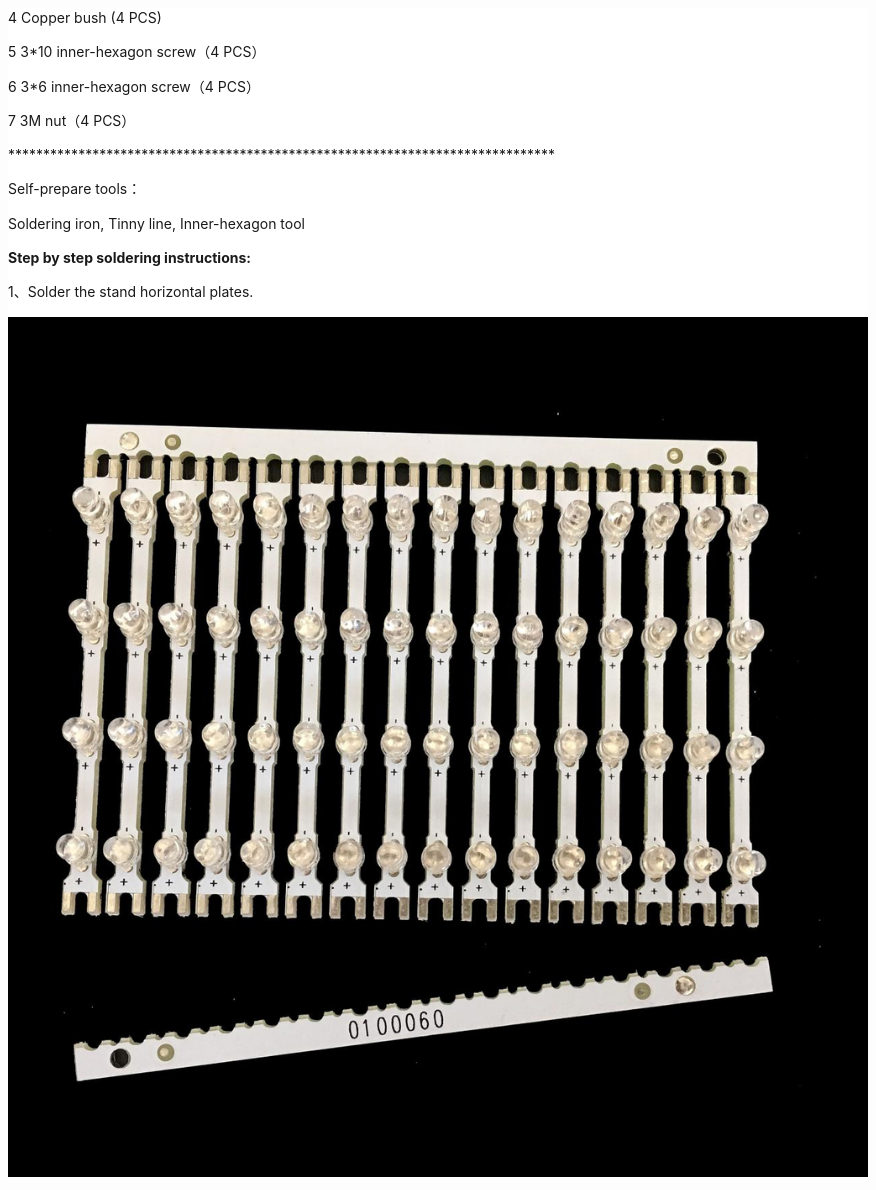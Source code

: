 4 Copper bush (4 PCS)

5 3\*10 inner-hexagon screw（4 PCS）

6 3\*6 inner-hexagon screw（4 PCS）

7 3M nut（4 PCS）

\*\*\*\*\*\*\*\*\*\*\*\*\*\*\*\*\*\*\*\*\*\*\*\*\*\*\*\*\*\*\*\*\*\*\*\*\*\*\*\*\*\*\*\*\*\*\*\*\*\*\*\*\*\*\*\*\*\*\*\*\*\*\*\*\*\*\*\*\*\*\*\*\*\*\*\*\*\*

Self-prepare tools：

Soldering iron, Tinny line, Inner-hexagon tool

**Step by step soldering instructions:**

1、Solder the stand horizontal plates.

![025](media/0ae96432441c40de6f7287e01e4e31ed.jpeg)
